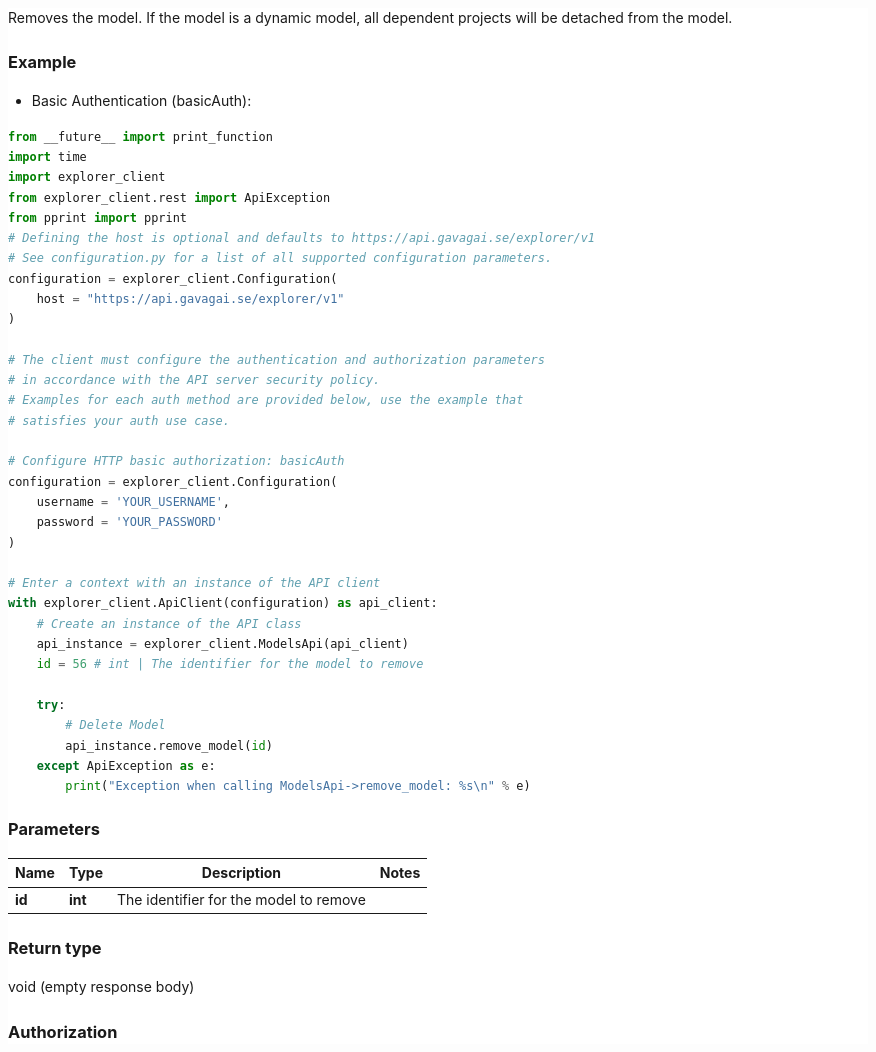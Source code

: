 Removes the model. If the model is a dynamic model, all dependent projects will be detached from the model.

### Example

* Basic Authentication (basicAuth):
```python
from __future__ import print_function
import time
import explorer_client
from explorer_client.rest import ApiException
from pprint import pprint
# Defining the host is optional and defaults to https://api.gavagai.se/explorer/v1
# See configuration.py for a list of all supported configuration parameters.
configuration = explorer_client.Configuration(
    host = "https://api.gavagai.se/explorer/v1"
)

# The client must configure the authentication and authorization parameters
# in accordance with the API server security policy.
# Examples for each auth method are provided below, use the example that
# satisfies your auth use case.

# Configure HTTP basic authorization: basicAuth
configuration = explorer_client.Configuration(
    username = 'YOUR_USERNAME',
    password = 'YOUR_PASSWORD'
)

# Enter a context with an instance of the API client
with explorer_client.ApiClient(configuration) as api_client:
    # Create an instance of the API class
    api_instance = explorer_client.ModelsApi(api_client)
    id = 56 # int | The identifier for the model to remove

    try:
        # Delete Model
        api_instance.remove_model(id)
    except ApiException as e:
        print("Exception when calling ModelsApi->remove_model: %s\n" % e)
```

### Parameters

Name | Type | Description  | Notes
------------- | ------------- | ------------- | -------------
 **id** | **int**| The identifier for the model to remove | 

### Return type

void (empty response body)

### Authorization
